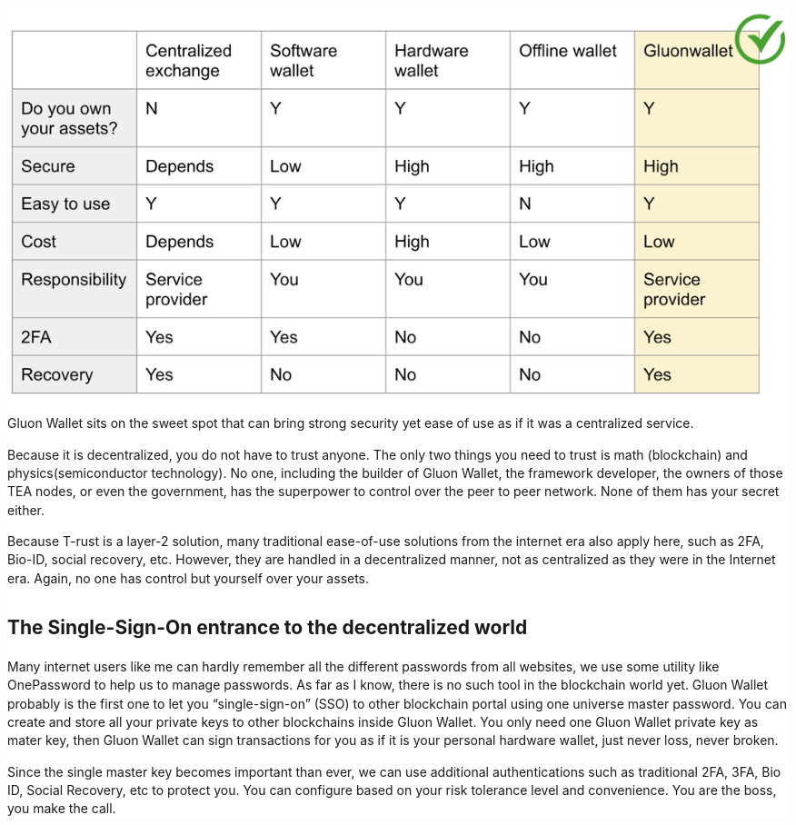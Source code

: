 ![](../res/blog/1_J9LMh0dB-h6P_e7-C1ntLQ.png)

Gluon Wallet sits on the sweet spot that can bring strong security yet ease of use as if it was a centralized service.

Because it is decentralized, you do not have to trust anyone. The only two things you need to trust is math (blockchain) and physics(semiconductor technology). No one, including the builder of Gluon Wallet, the framework developer, the owners of those TEA nodes, or even the government, has the superpower to control over the peer to peer network. None of them has your secret either.

Because T-rust is a layer-2 solution, many traditional ease-of-use solutions from the internet era also apply here, such as 2FA, Bio-ID, social recovery, etc. However, they are handled in a decentralized manner, not as centralized as they were in the Internet era. Again, no one has control but yourself over your assets.

## The Single-Sign-On entrance to the decentralized world

Many internet users like me can hardly remember all the different passwords from all websites, we use some utility like OnePassword to help us to manage passwords. As far as I know, there is no such tool in the blockchain world yet. Gluon Wallet probably is the first one to let you “single-sign-on” (SSO) to other blockchain portal using one universe master password. You can create and store all your private keys to other blockchains inside Gluon Wallet. You only need one Gluon Wallet private key as mater key, then Gluon Wallet can sign transactions for you as if it is your personal hardware wallet, just never loss, never broken.

Since the single master key becomes important than ever, we can use additional authentications such as traditional 2FA, 3FA, Bio ID, Social Recovery, etc to protect you. You can configure based on your risk tolerance level and convenience. You are the boss, you make the call.
